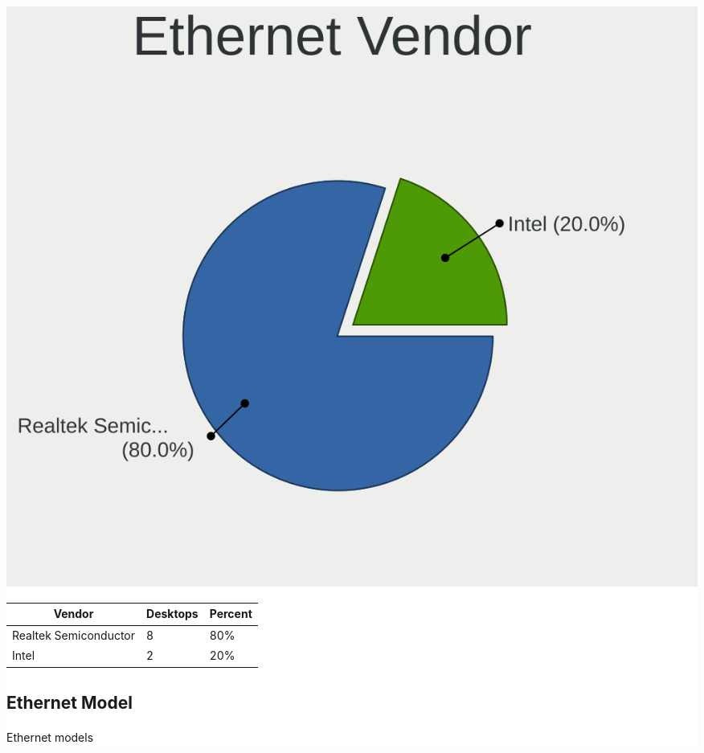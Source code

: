 ![Ethernet Vendor](./images/pie_chart/net_ethernet_vendor.svg)


| Vendor                | Desktops | Percent |
|-----------------------|----------|---------|
| Realtek Semiconductor | 8        | 80%     |
| Intel                 | 2        | 20%     |

Ethernet Model
--------------

Ethernet models
